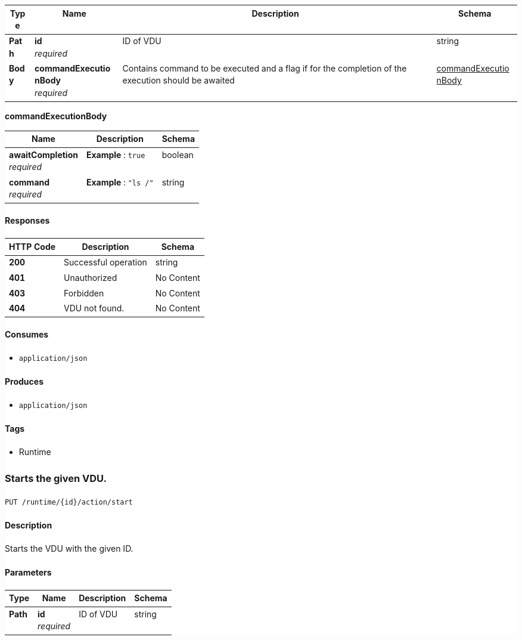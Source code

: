 |Type|Name|Description|Schema|
|---|---|---|---|
|**Path**|**id**  <br>*required*|ID of VDU|string|
|**Body**|**commandExecutionBody**  <br>*required*|Contains command to be executed and a flag if for the completion of the execution should be awaited|[commandExecutionBody](#executeoninstance-commandexecutionbody)|

<a name="executeoninstance-commandexecutionbody"></a>
**commandExecutionBody**

|Name|Description|Schema|
|---|---|---|
|**awaitCompletion**  <br>*required*|**Example** : `true`|boolean|
|**command**  <br>*required*|**Example** : `"ls /"`|string|


#### Responses

|HTTP Code|Description|Schema|
|---|---|---|
|**200**|Successful operation|string|
|**401**|Unauthorized|No Content|
|**403**|Forbidden|No Content|
|**404**|VDU not found.|No Content|


#### Consumes

* `application/json`


#### Produces

* `application/json`


#### Tags

* Runtime


<a name="startinstance"></a>
### Starts the given VDU.
```
PUT /runtime/{id}/action/start
```


#### Description
Starts the VDU with the given ID.


#### Parameters

|Type|Name|Description|Schema|
|---|---|---|---|
|**Path**|**id**  <br>*required*|ID of VDU|string|
